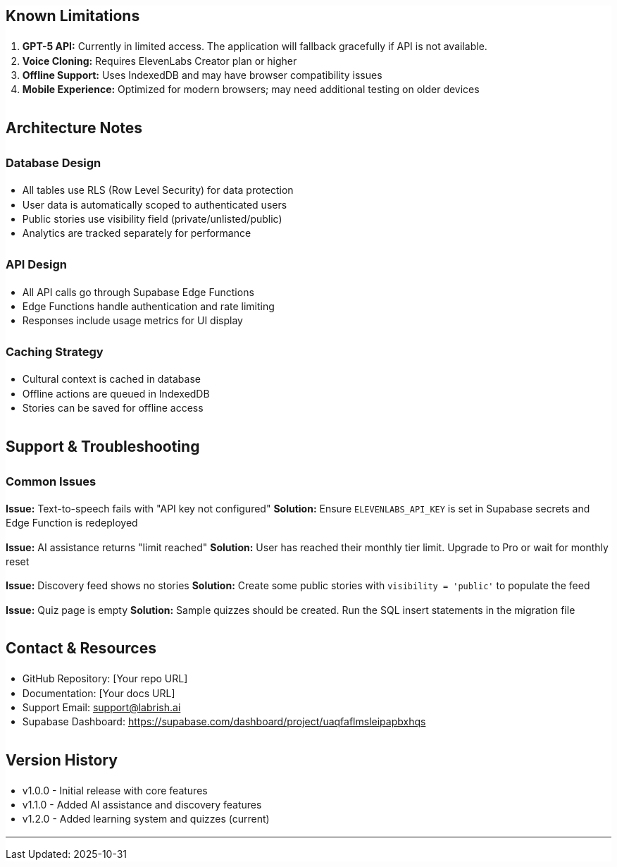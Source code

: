## Known Limitations

1. **GPT-5 API:** Currently in limited access. The application will fallback gracefully if API is not available.
2. **Voice Cloning:** Requires ElevenLabs Creator plan or higher
3. **Offline Support:** Uses IndexedDB and may have browser compatibility issues
4. **Mobile Experience:** Optimized for modern browsers; may need additional testing on older devices

## Architecture Notes

### Database Design
- All tables use RLS (Row Level Security) for data protection
- User data is automatically scoped to authenticated users
- Public stories use visibility field (private/unlisted/public)
- Analytics are tracked separately for performance

### API Design
- All API calls go through Supabase Edge Functions
- Edge Functions handle authentication and rate limiting
- Responses include usage metrics for UI display

### Caching Strategy
- Cultural context is cached in database
- Offline actions are queued in IndexedDB
- Stories can be saved for offline access

## Support & Troubleshooting

### Common Issues

**Issue:** Text-to-speech fails with "API key not configured"
**Solution:** Ensure `ELEVENLABS_API_KEY` is set in Supabase secrets and Edge Function is redeployed

**Issue:** AI assistance returns "limit reached"
**Solution:** User has reached their monthly tier limit. Upgrade to Pro or wait for monthly reset

**Issue:** Discovery feed shows no stories
**Solution:** Create some public stories with `visibility = 'public'` to populate the feed

**Issue:** Quiz page is empty
**Solution:** Sample quizzes should be created. Run the SQL insert statements in the migration file

## Contact & Resources

- GitHub Repository: [Your repo URL]
- Documentation: [Your docs URL]
- Support Email: support@labrish.ai
- Supabase Dashboard: https://supabase.com/dashboard/project/uaqfaflmsleipapbxhqs

## Version History
- v1.0.0 - Initial release with core features
- v1.1.0 - Added AI assistance and discovery features
- v1.2.0 - Added learning system and quizzes (current)

---

Last Updated: 2025-10-31
